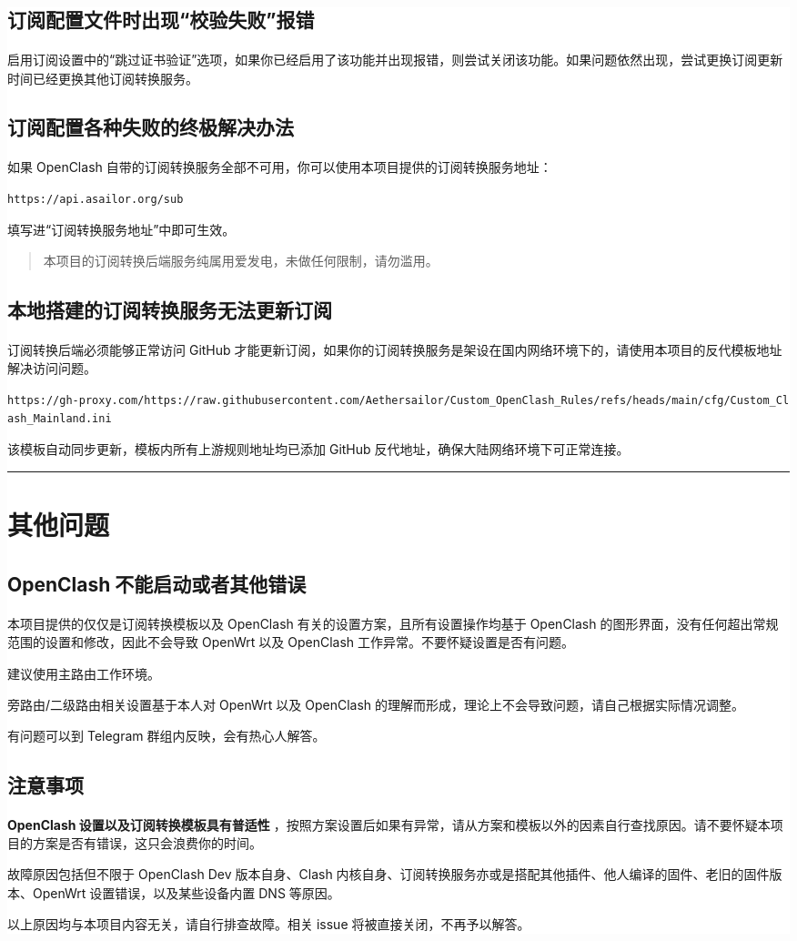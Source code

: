 ## 订阅配置文件时出现“校验失败”报错  

启用订阅设置中的“跳过证书验证”选项，如果你已经启用了该功能并出现报错，则尝试关闭该功能。如果问题依然出现，尝试更换订阅更新时间已经更换其他订阅转换服务。  

## 订阅配置各种失败的终极解决办法  

如果 OpenClash 自带的订阅转换服务全部不可用，你可以使用本项目提供的订阅转换服务地址：  

```
https://api.asailor.org/sub
```

填写进“订阅转换服务地址”中即可生效。  

> 本项目的订阅转换后端服务纯属用爱发电，未做任何限制，请勿滥用。  

 ## 本地搭建的订阅转换服务无法更新订阅  

订阅转换后端必须能够正常访问 GitHub 才能更新订阅，如果你的订阅转换服务是架设在国内网络环境下的，请使用本项目的反代模板地址解决访问问题。

```
https://gh-proxy.com/https://raw.githubusercontent.com/Aethersailor/Custom_OpenClash_Rules/refs/heads/main/cfg/Custom_Clash_Mainland.ini
```  

该模板自动同步更新，模板内所有上游规则地址均已添加 GitHub 反代地址，确保大陆网络环境下可正常连接。  


***

# 其他问题  

## OpenClash 不能启动或者其他错误  

本项目提供的仅仅是订阅转换模板以及 OpenClash 有关的设置方案，且所有设置操作均基于 OpenClash 的图形界面，没有任何超出常规范围的设置和修改，因此不会导致 OpenWrt 以及 OpenClash 工作异常。不要怀疑设置是否有问题。  

建议使用主路由工作环境。  

旁路由/二级路由相关设置基于本人对 OpenWrt 以及 OpenClash 的理解而形成，理论上不会导致问题，请自己根据实际情况调整。  

有问题可以到 Telegram 群组内反映，会有热心人解答。  

## 注意事项  

**OpenClash 设置以及订阅转换模板具有普适性** ，按照方案设置后如果有异常，请从方案和模板以外的因素自行查找原因。请不要怀疑本项目的方案是否有错误，这只会浪费你的时间。  

故障原因包括但不限于 OpenClash Dev 版本自身、Clash 内核自身、订阅转换服务亦或是搭配其他插件、他人编译的固件、老旧的固件版本、OpenWrt 设置错误，以及某些设备内置 DNS 等原因。  

以上原因均与本项目内容无关，请自行排查故障。相关 issue 将被直接关闭，不再予以解答。  